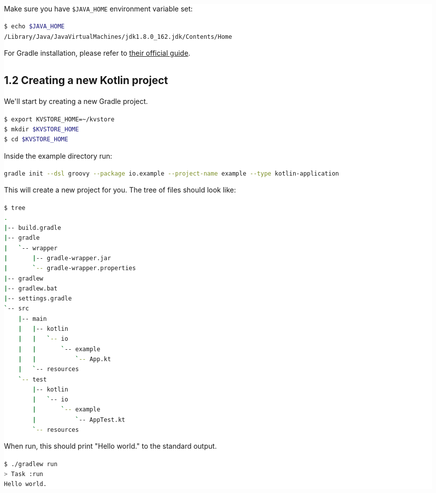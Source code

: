 Make sure you have `$JAVA_HOME` environment variable set:

```bash
$ echo $JAVA_HOME
/Library/Java/JavaVirtualMachines/jdk1.8.0_162.jdk/Contents/Home
```

For Gradle installation, please refer to [their official guide](https://gradle.org/install/).

## 1.2 Creating a new Kotlin project

We'll start by creating a new Gradle project.

```bash
$ export KVSTORE_HOME=~/kvstore
$ mkdir $KVSTORE_HOME
$ cd $KVSTORE_HOME
```

Inside the example directory run:

```bash
gradle init --dsl groovy --package io.example --project-name example --type kotlin-application
```

This will create a new project for you. The tree of files should look like:

```bash
$ tree
.
|-- build.gradle
|-- gradle
|   `-- wrapper
|       |-- gradle-wrapper.jar
|       `-- gradle-wrapper.properties
|-- gradlew
|-- gradlew.bat
|-- settings.gradle
`-- src
    |-- main
    |   |-- kotlin
    |   |   `-- io
    |   |       `-- example
    |   |           `-- App.kt
    |   `-- resources
    `-- test
        |-- kotlin
        |   `-- io
        |       `-- example
        |           `-- AppTest.kt
        `-- resources
```

When run, this should print "Hello world." to the standard output.

```bash
$ ./gradlew run
> Task :run
Hello world.
```
